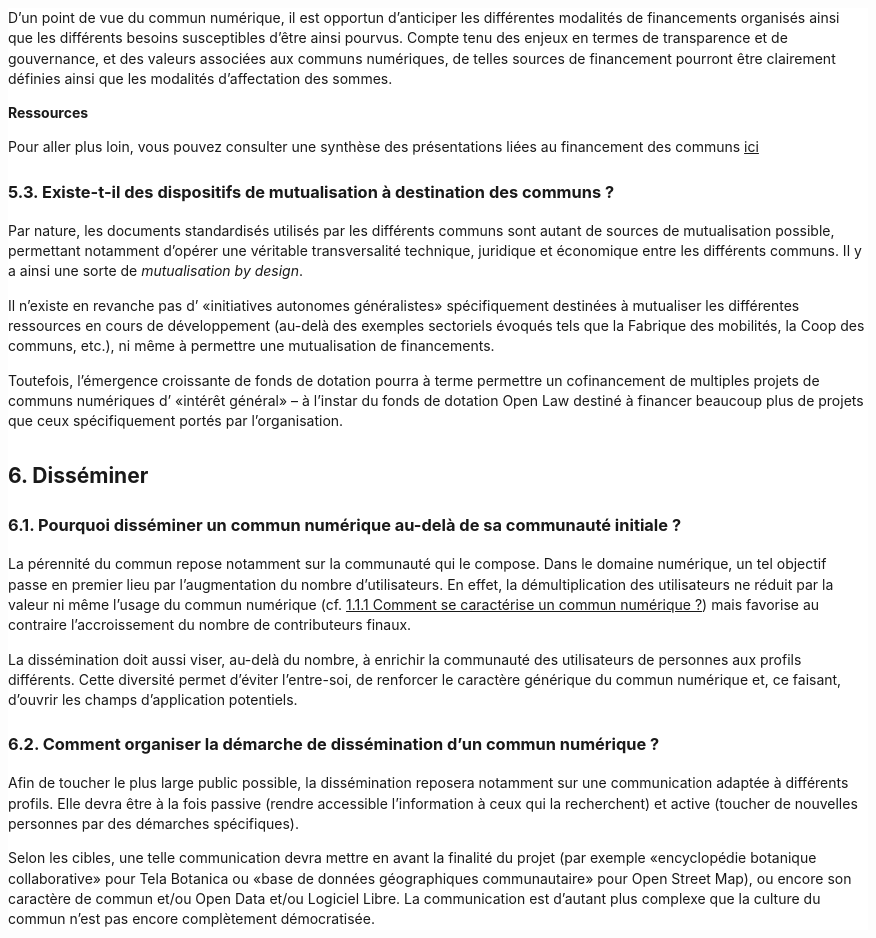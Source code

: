 D’un point de vue du commun numérique, il est opportun d’anticiper les différentes modalités de financements organisés ainsi que les différents besoins susceptibles d’être ainsi pourvus. Compte tenu des enjeux en termes de transparence et de gouvernance, et des valeurs associées aux communs numériques, de telles sources de financement pourront être clairement définies ainsi que les modalités d’affectation des sommes.

**Ressources**

Pour aller plus loin, vous pouvez consulter une synthèse des présentations liées au financement des communs [ici](https://vbachelet.frama.io/tutoriel-communs-numeriques/Pre-Atelier-04/)

### 5.3. Existe-t-il des dispositifs de mutualisation à destination des communs ?

Par nature, les documents standardisés utilisés par les différents communs sont autant de sources de mutualisation possible, permettant notamment d’opérer une véritable transversalité technique, juridique et économique entre les différents communs. Il y a ainsi une sorte de *mutualisation by design*.

Il n’existe en revanche pas d’ «initiatives autonomes généralistes» spécifiquement destinées à mutualiser les différentes ressources en cours de développement (au-delà des exemples sectoriels évoqués tels que la Fabrique des mobilités, la Coop des communs, etc.), ni même à permettre une mutualisation de financements. 

Toutefois, l’émergence croissante de fonds de dotation pourra à terme permettre un cofinancement de multiples projets de communs numériques d’ «intérêt général» – à l’instar du fonds de dotation Open Law destiné à financer beaucoup plus de projets que ceux spécifiquement portés par l’organisation. 

## 6. Disséminer 

### 6.1. Pourquoi disséminer un commun numérique au-delà de sa communauté initiale ?

La pérennité du commun repose notamment sur la communauté qui le compose. Dans le domaine numérique, un tel objectif passe en premier lieu par l’augmentation du nombre d’utilisateurs. En effet, la démultiplication des utilisateurs ne réduit par la valeur ni même l’usage du commun numérique (cf. [1.1.1 Comment se caractérise un commun numérique ?](https://vbachelet.frama.io/tutoriel-communs-numeriques/02-Tutoriel/#11-quand-parle-t-on-de-communs-numeriques)) mais favorise au contraire l’accroissement du nombre de contributeurs finaux.

La dissémination doit aussi viser, au-delà du nombre, à enrichir la communauté des utilisateurs de personnes aux profils différents. Cette diversité permet d’éviter l’entre-soi, de renforcer le caractère générique du commun numérique et, ce faisant, d’ouvrir les champs d’application potentiels.

### 6.2. Comment organiser la démarche de dissémination d’un commun numérique ?

Afin de toucher le plus large public possible, la dissémination reposera notamment sur une communication adaptée à différents profils. Elle devra être à la fois passive (rendre accessible l’information à ceux qui la recherchent) et active (toucher de nouvelles personnes par des démarches spécifiques).

Selon les cibles, une telle communication devra mettre en avant la finalité du projet (par exemple «encyclopédie botanique collaborative» pour Tela Botanica ou «base de données géographiques communautaire» pour Open Street Map), ou encore son caractère de commun et/ou Open Data et/ou Logiciel Libre. La communication est d’autant plus complexe que la culture du commun n’est pas encore complètement démocratisée.

